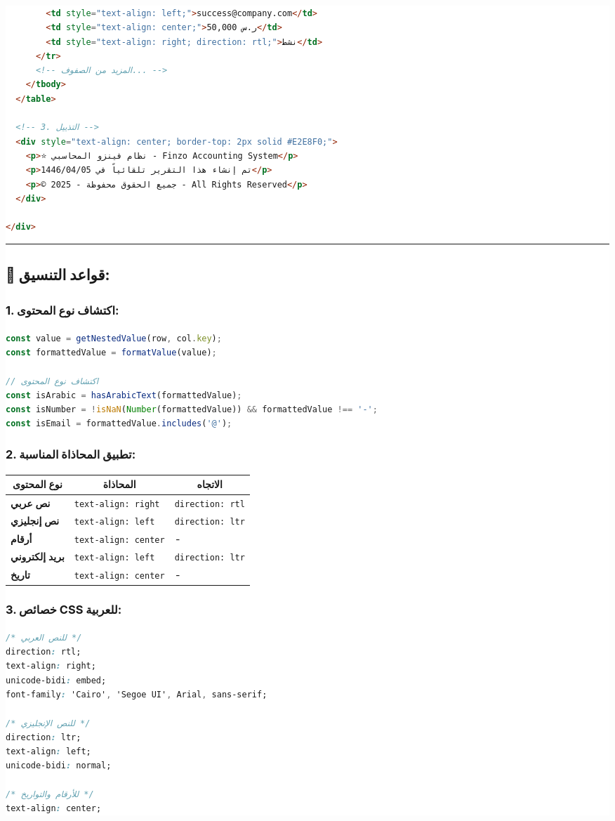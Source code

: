```html
        <td style="text-align: left;">success@company.com</td>
        <td style="text-align: center;">50,000 ر.س</td>
        <td style="text-align: right; direction: rtl;">نشط</td>
      </tr>
      <!-- المزيد من الصفوف... -->
    </tbody>
  </table>

  <!-- 3. التذييل -->
  <div style="text-align: center; border-top: 2px solid #E2E8F0;">
    <p>⭐ نظام فينزو المحاسبي - Finzo Accounting System</p>
    <p>تم إنشاء هذا التقرير تلقائياً في 1446/04/05</p>
    <p>© 2025 - جميع الحقوق محفوظة - All Rights Reserved</p>
  </div>

</div>
```

---

## 🎨 قواعد التنسيق:

### **1. اكتشاف نوع المحتوى:**

```typescript
const value = getNestedValue(row, col.key);
const formattedValue = formatValue(value);

// اكتشاف نوع المحتوى
const isArabic = hasArabicText(formattedValue);
const isNumber = !isNaN(Number(formattedValue)) && formattedValue !== '-';
const isEmail = formattedValue.includes('@');
```

### **2. تطبيق المحاذاة المناسبة:**

| نوع المحتوى | المحاذاة | الاتجاه |
|-------------|----------|---------|
| **نص عربي** | `text-align: right` | `direction: rtl` |
| **نص إنجليزي** | `text-align: left` | `direction: ltr` |
| **أرقام** | `text-align: center` | - |
| **بريد إلكتروني** | `text-align: left` | `direction: ltr` |
| **تاريخ** | `text-align: center` | - |

### **3. خصائص CSS للعربية:**

```css
/* للنص العربي */
direction: rtl;
text-align: right;
unicode-bidi: embed;
font-family: 'Cairo', 'Segoe UI', Arial, sans-serif;

/* للنص الإنجليزي */
direction: ltr;
text-align: left;
unicode-bidi: normal;

/* للأرقام والتواريخ */
text-align: center;
```